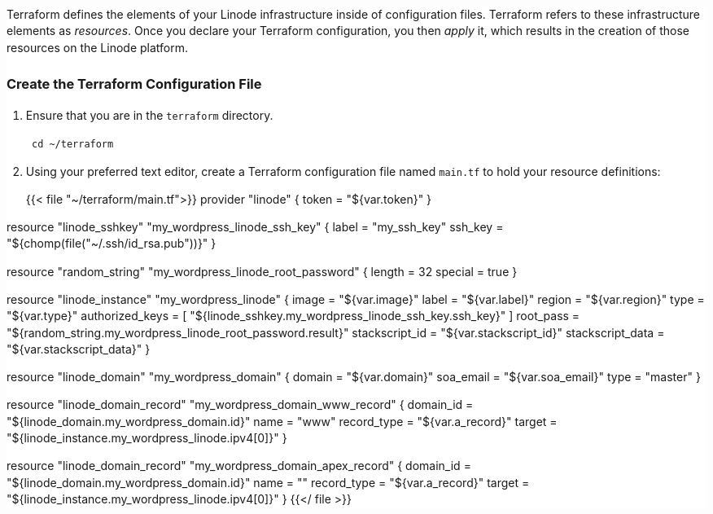Terraform defines the elements of your Linode infrastructure inside of configuration files. Terraform refers to these infrastructure elements as *resources*. Once you declare your Terraform configuration, you then *apply* it, which results in the creation of those resources on the Linode platform.

### Create the Terraform Configuration File

1. Ensure that you are in the `terraform` directory.

        cd ~/terraform

1. Using your preferred text editor, create a Terraform configuration file named `main.tf` to hold your resource definitions:

      {{< file "~/terraform/main.tf">}}
provider "linode" {
    token = "${var.token}"
}

resource "linode_sshkey" "my_wordpress_linode_ssh_key" {
    label = "my_ssh_key"
    ssh_key = "${chomp(file("~/.ssh/id_rsa.pub"))}"
}

resource "random_string" "my_wordpress_linode_root_password" {
    length  = 32
    special = true
}

resource "linode_instance" "my_wordpress_linode" {
    image = "${var.image}"
    label = "${var.label}"
    region = "${var.region}"
    type = "${var.type}"
    authorized_keys = [ "${linode_sshkey.my_wordpress_linode_ssh_key.ssh_key}" ]
    root_pass = "${random_string.my_wordpress_linode_root_password.result}"
    stackscript_id = "${var.stackscript_id}"
    stackscript_data = "${var.stackscript_data}"
}

resource "linode_domain" "my_wordpress_domain" {
    domain = "${var.domain}"
    soa_email = "${var.soa_email}"
    type = "master"
 }

resource "linode_domain_record" "my_wordpress_domain_www_record" {
    domain_id = "${linode_domain.my_wordpress_domain.id}"
    name = "www"
    record_type = "${var.a_record}"
    target = "${linode_instance.my_wordpress_linode.ipv4[0]}"
}

resource "linode_domain_record" "my_wordpress_domain_apex_record" {
    domain_id = "${linode_domain.my_wordpress_domain.id}"
    name = ""
    record_type = "${var.a_record}"
    target = "${linode_instance.my_wordpress_linode.ipv4[0]}"
}
{{</ file >}}
